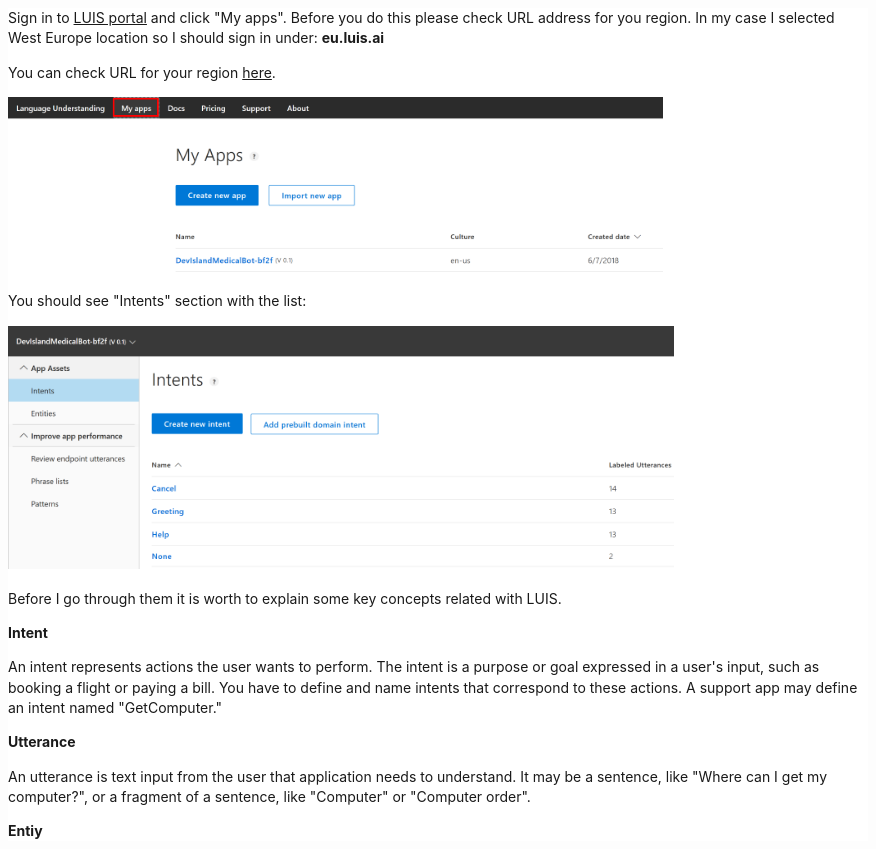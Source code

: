 Sign in to <a href="https://eu.luis.ai" target="_blank" rel="noopener">LUIS portal</a> and click "My apps". Before you do this please check URL address for you region. In my case I selected West Europe location so I should sign in under: <strong>eu.luis.ai</strong>

You can check URL for your region <a href="https://docs.microsoft.com/en-us/azure/cognitive-services/luis/luis-reference-regions" target="_blank" rel="noopener">here</a>.

<img class=" wp-image-742 aligncenter" src="/images/devisland/article8/assets/cortanaskills16.png?w=300" alt="" width="655" height="175" />

You should see "Intents" section with the list:

<img class="wp-image-751 aligncenter" src="/images/devisland/article8/assets/cortanaskills17.png?w=300" alt="" width="666" height="244" />

Before I go through them it is worth to explain some key concepts related with LUIS.

<strong>Intent</strong>

An intent represents actions the user wants to perform. The intent is a purpose or goal expressed in a user's input, such as booking a flight or paying a bill. You have to define and name intents that correspond to these actions. A support app may define an intent named "GetComputer."

<strong>Utterance</strong>

An utterance is text input from the user that application needs to understand. It may be a sentence, like "Where can I get my computer?", or a fragment of a sentence, like "Computer" or "Computer order".

<strong>Entiy</strong>
